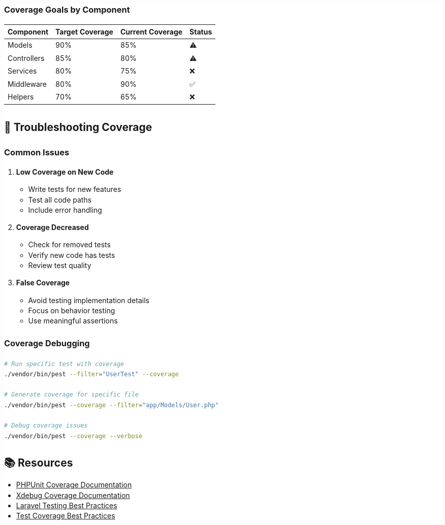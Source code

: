 ### Coverage Goals by Component

| Component   | Target Coverage | Current Coverage | Status |
| ----------- | --------------- | ---------------- | ------ |
| Models      | 90%             | 85%              | ⚠️     |
| Controllers | 85%             | 80%              | ⚠️     |
| Services    | 80%             | 75%              | ❌     |
| Middleware  | 80%             | 90%              | ✅     |
| Helpers     | 70%             | 65%              | ❌     |

## 🔧 Troubleshooting Coverage

### Common Issues

1. **Low Coverage on New Code**

    - Write tests for new features
    - Test all code paths
    - Include error handling

2. **Coverage Decreased**

    - Check for removed tests
    - Verify new code has tests
    - Review test quality

3. **False Coverage**
    - Avoid testing implementation details
    - Focus on behavior testing
    - Use meaningful assertions

### Coverage Debugging

```bash
# Run specific test with coverage
./vendor/bin/pest --filter="UserTest" --coverage

# Generate coverage for specific file
./vendor/bin/pest --coverage --filter="app/Models/User.php"

# Debug coverage issues
./vendor/bin/pest --coverage --verbose
```

## 📚 Resources

-   [PHPUnit Coverage Documentation](https://phpunit.readthedocs.io/en/9.5/code-coverage-analysis.html)
-   [Xdebug Coverage Documentation](https://xdebug.org/docs/code_coverage)
-   [Laravel Testing Best Practices](https://laravel.com/docs/11.x/testing)
-   [Test Coverage Best Practices](https://martinfowler.com/bliki/TestCoverage.html)
